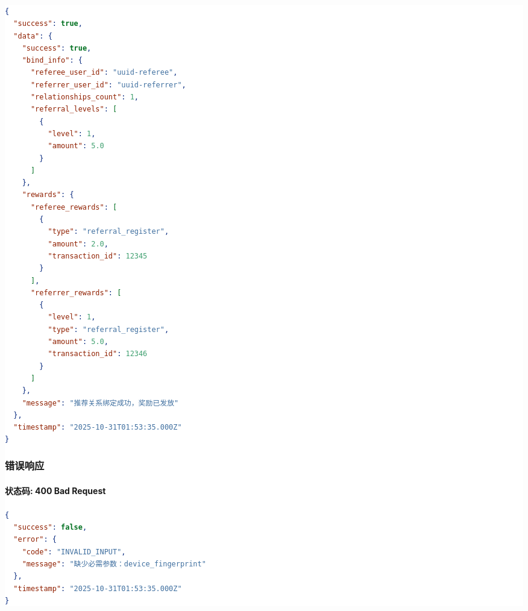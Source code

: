 ```json
{
  "success": true,
  "data": {
    "success": true,
    "bind_info": {
      "referee_user_id": "uuid-referee",
      "referrer_user_id": "uuid-referrer",
      "relationships_count": 1,
      "referral_levels": [
        {
          "level": 1,
          "amount": 5.0
        }
      ]
    },
    "rewards": {
      "referee_rewards": [
        {
          "type": "referral_register",
          "amount": 2.0,
          "transaction_id": 12345
        }
      ],
      "referrer_rewards": [
        {
          "level": 1,
          "type": "referral_register",
          "amount": 5.0,
          "transaction_id": 12346
        }
      ]
    },
    "message": "推荐关系绑定成功，奖励已发放"
  },
  "timestamp": "2025-10-31T01:53:35.000Z"
}
```

### 错误响应

#### 状态码: 400 Bad Request
```json
{
  "success": false,
  "error": {
    "code": "INVALID_INPUT",
    "message": "缺少必需参数：device_fingerprint"
  },
  "timestamp": "2025-10-31T01:53:35.000Z"
}
```
